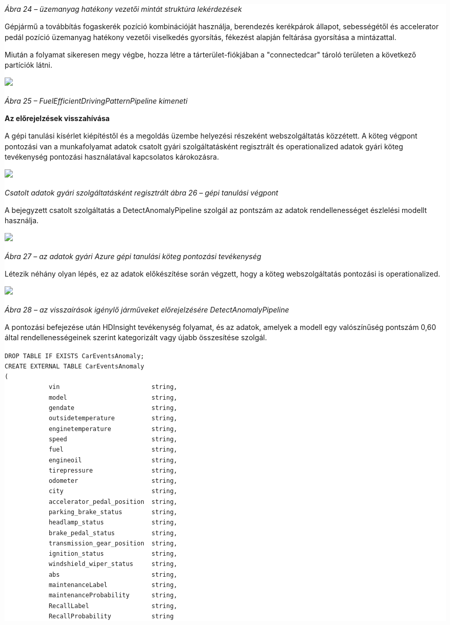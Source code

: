 

*Ábra 24 – üzemanyag hatékony vezetői mintát struktúra lekérdezések*

Gépjármű a továbbítás fogaskerék pozíció kombinációját használja, berendezés kerékpárok állapot, sebességétől és accelerator pedál pozíció üzemanyag hatékony vezetői viselkedés gyorsítás, fékezést alapján feltárása gyorsítása a mintázattal. 

Miután a folyamat sikeresen megy végbe, hozza létre a tárterület-fiókjában a "connectedcar" tároló területen a következő partíciók látni.

![](./media/cortana-analytics-playbook-vehicle-telemetry-deep-dive/fig25-vehicle-telematics-fuel-efficient-driving-pattern-output.png) 

*Ábra 25 – FuelEfficientDrivingPatternPipeline kimeneti*


**Az előrejelzések visszahívása**

A gépi tanulási kísérlet kiépítéstől és a megoldás üzembe helyezési részeként webszolgáltatás közzétett. A köteg végpont pontozási van a munkafolyamat adatok csatolt gyári szolgáltatásként regisztrált és operationalized adatok gyári köteg tevékenység pontozási használatával kapcsolatos károkozásra.

![](./media/cortana-analytics-playbook-vehicle-telemetry-deep-dive/fig26-vehicle-telematics-machine-learning-endpoint.png) 

*Csatolt adatok gyári szolgáltatásként regisztrált ábra 26 – gépi tanulási végpont*

A bejegyzett csatolt szolgáltatás a DetectAnomalyPipeline szolgál az pontszám az adatok rendellenességet észlelési modellt használja. 

![](./media/cortana-analytics-playbook-vehicle-telemetry-deep-dive/fig27-vehicle-telematics-aml-batch-scoring.png) 

*Ábra 27 – az adatok gyári Azure gépi tanulási köteg pontozási tevékenység* 

Létezik néhány olyan lépés, ez az adatok előkészítése során végzett, hogy a köteg webszolgáltatás pontozási is operationalized. 

![](./media/cortana-analytics-playbook-vehicle-telemetry-deep-dive/fig28-vehicle-telematics-pipeline-predicting-recalls.png) 

*Ábra 28 – az visszaírások igénylő járműveket előrejelzésére DetectAnomalyPipeline* 

A pontozási befejezése után HDInsight tevékenység folyamat, és az adatok, amelyek a modell egy valószínűség pontszám 0,60 által rendellenességeinek szerint kategorizált vagy újabb összesítése szolgál.

    DROP TABLE IF EXISTS CarEventsAnomaly; 
    CREATE EXTERNAL TABLE CarEventsAnomaly 
    (
                vin                         string,
                model                       string,
                gendate                     string,
                outsidetemperature          string,
                enginetemperature           string,
                speed                       string,
                fuel                        string,
                engineoil                   string,
                tirepressure                string,
                odometer                    string,
                city                        string,
                accelerator_pedal_position  string,
                parking_brake_status        string,
                headlamp_status             string,
                brake_pedal_status          string,
                transmission_gear_position  string,
                ignition_status             string,
                windshield_wiper_status     string,
                abs                         string,
                maintenanceLabel            string,
                maintenanceProbability      string,
                RecallLabel                 string,
                RecallProbability           string